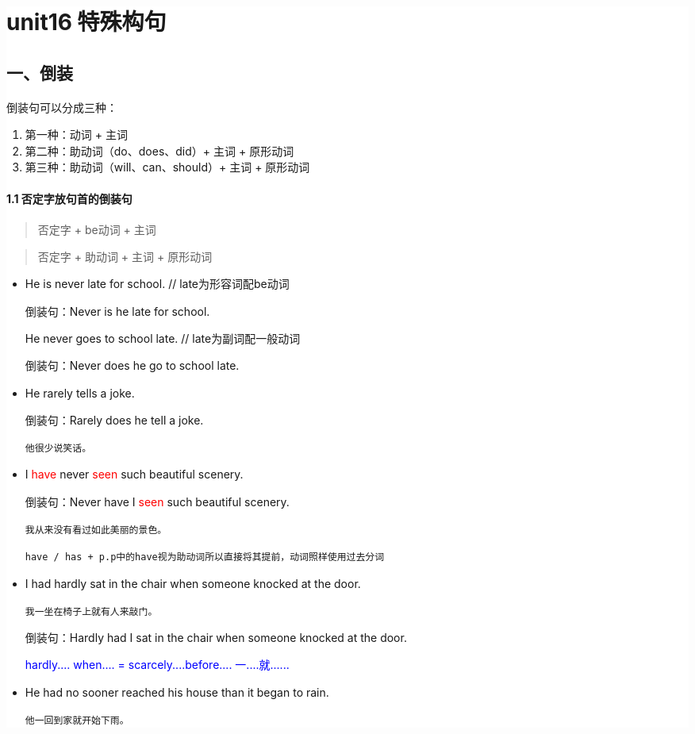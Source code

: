 # unit16 特殊构句

## 一、倒装

倒装句可以分成三种：

1. 第一种：动词 + 主词  
2. 第二种：助动词（do、does、did）+ 主词 + 原形动词  
3. 第三种：助动词（will、can、should）+ 主词 + 原形动词 



#### 1.1 否定字放句首的倒装句

> 否定字 + be动词 + 主词 

> 否定字 + 助动词 + 主词 + 原形动词 

- He is never late for school.   // late为形容词配be动词 

  倒装句：Never is he late for school. 

  He never goes to school late.  // late为副词配一般动词  

  倒装句：Never does he go to school late.  

- He rarely tells a joke. 

  倒装句：Rarely does he tell a joke.  

  ```
  他很少说笑话。
  ```

- I <font color='red'>have </font>never <font color='red'>seen </font>such beautiful scenery. 

  倒装句：Never have I <font color='red'>seen </font>such beautiful scenery.  

  ```
  我从来没有看过如此美丽的景色。
  ```

  ```
  have / has + p.p中的have视为助动词所以直接将其提前，动词照样使用过去分词
  ```

- I had hardly sat in the chair when someone knocked at the door.   

  ```
  我一坐在椅子上就有人来敲门。
  ```

  倒装句：Hardly had I sat in the chair when someone knocked at the door.  

  <font color='blue'>hardly.... when.... = scarcely....before....   一....就......</font>  

- He had no sooner reached his house than it began to rain.  

  ```
  他一回到家就开始下雨。
  ```
